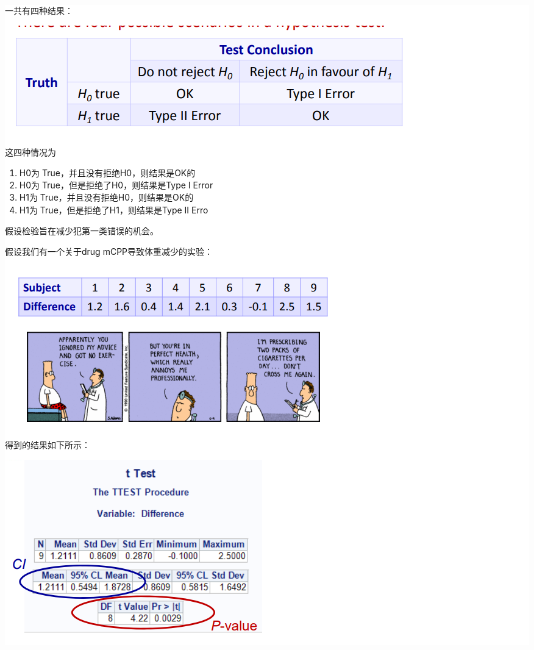 一共有四种结果：

![Untitled](Week_03_Note%20c864138a711d43908461d197c1f7e44d/Untitled%203.png)

这四种情况为

1. H0为 True，并且没有拒绝H0，则结果是OK的
2. H0为 True，但是拒绝了H0，则结果是Type I Error
3. H1为 True，并且没有拒绝H0，则结果是OK的
4. H1为 True，但是拒绝了H1，则结果是Type II Erro

假设检验旨在减少犯第一类错误的机会。

假设我们有一个关于drug mCPP导致体重减少的实验：

![Untitled](Week_03_Note%20c864138a711d43908461d197c1f7e44d/Untitled%204.png)

得到的结果如下所示：

![Untitled](Week_03_Note%20c864138a711d43908461d197c1f7e44d/Untitled%205.png)
